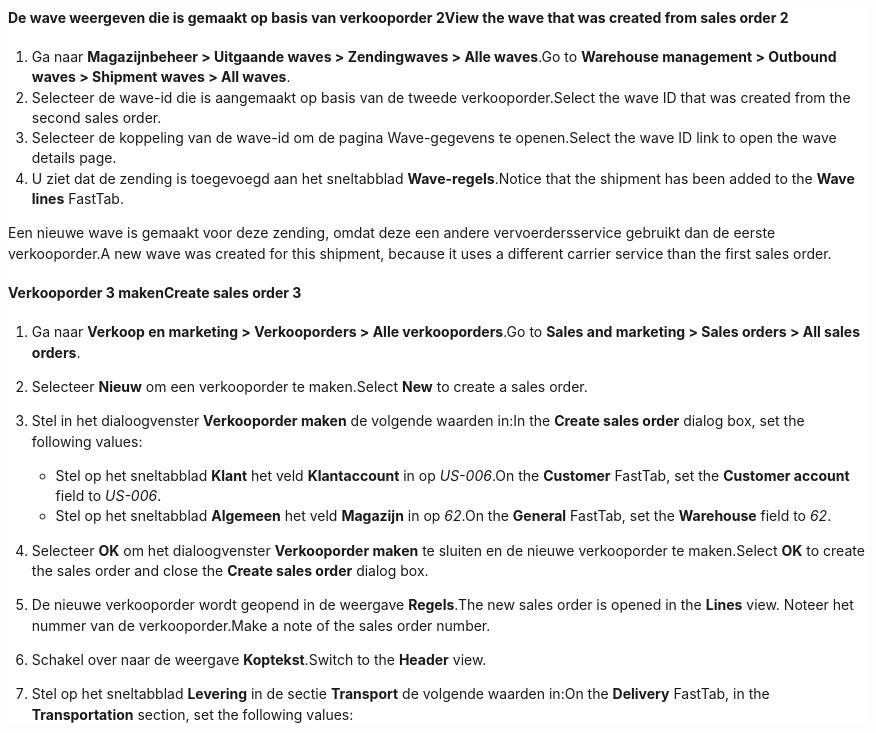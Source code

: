#### <a name="view-the-wave-that-was-created-from-sales-order-2"></a><span data-ttu-id="8ce95-211">De wave weergeven die is gemaakt op basis van verkooporder 2</span><span class="sxs-lookup"><span data-stu-id="8ce95-211">View the wave that was created from sales order 2</span></span>

1. <span data-ttu-id="8ce95-212">Ga naar **Magazijnbeheer \> Uitgaande waves \> Zendingwaves \> Alle waves**.</span><span class="sxs-lookup"><span data-stu-id="8ce95-212">Go to **Warehouse management \> Outbound waves \> Shipment waves \> All waves**.</span></span>
1. <span data-ttu-id="8ce95-213">Selecteer de wave-id die is aangemaakt op basis van de tweede verkooporder.</span><span class="sxs-lookup"><span data-stu-id="8ce95-213">Select the wave ID that was created from the second sales order.</span></span>
1. <span data-ttu-id="8ce95-214">Selecteer de koppeling van de wave-id om de pagina Wave-gegevens te openen.</span><span class="sxs-lookup"><span data-stu-id="8ce95-214">Select the wave ID link to open the wave details page.</span></span>
1. <span data-ttu-id="8ce95-215">U ziet dat de zending is toegevoegd aan het sneltabblad **Wave-regels**.</span><span class="sxs-lookup"><span data-stu-id="8ce95-215">Notice that the shipment has been added to the **Wave lines** FastTab.</span></span>

<span data-ttu-id="8ce95-216">Een nieuwe wave is gemaakt voor deze zending, omdat deze een andere vervoerdersservice gebruikt dan de eerste verkooporder.</span><span class="sxs-lookup"><span data-stu-id="8ce95-216">A new wave was created for this shipment, because it uses a different carrier service than the first sales order.</span></span>

#### <a name="create-sales-order-3"></a><span data-ttu-id="8ce95-217">Verkooporder 3 maken</span><span class="sxs-lookup"><span data-stu-id="8ce95-217">Create sales order 3</span></span>

1. <span data-ttu-id="8ce95-218">Ga naar **Verkoop en marketing \> Verkooporders \> Alle verkooporders**.</span><span class="sxs-lookup"><span data-stu-id="8ce95-218">Go to **Sales and marketing \> Sales orders \> All sales orders**.</span></span>
1. <span data-ttu-id="8ce95-219">Selecteer **Nieuw** om een verkooporder te maken.</span><span class="sxs-lookup"><span data-stu-id="8ce95-219">Select **New** to create a sales order.</span></span>
1. <span data-ttu-id="8ce95-220">Stel in het dialoogvenster **Verkooporder maken** de volgende waarden in:</span><span class="sxs-lookup"><span data-stu-id="8ce95-220">In the **Create sales order** dialog box, set the following values:</span></span>

    - <span data-ttu-id="8ce95-221">Stel op het sneltabblad **Klant** het veld **Klantaccount** in op *US-006*.</span><span class="sxs-lookup"><span data-stu-id="8ce95-221">On the **Customer** FastTab, set the **Customer account** field to *US-006*.</span></span>
    - <span data-ttu-id="8ce95-222">Stel op het sneltabblad **Algemeen** het veld **Magazijn** in op *62*.</span><span class="sxs-lookup"><span data-stu-id="8ce95-222">On the **General** FastTab, set the **Warehouse** field to *62*.</span></span>

1. <span data-ttu-id="8ce95-223">Selecteer **OK** om het dialoogvenster **Verkooporder maken** te sluiten en de nieuwe verkooporder te maken.</span><span class="sxs-lookup"><span data-stu-id="8ce95-223">Select **OK** to create the sales order and close the **Create sales order** dialog box.</span></span>
1. <span data-ttu-id="8ce95-224">De nieuwe verkooporder wordt geopend in de weergave **Regels**.</span><span class="sxs-lookup"><span data-stu-id="8ce95-224">The new sales order is opened in the **Lines** view.</span></span> <span data-ttu-id="8ce95-225">Noteer het nummer van de verkooporder.</span><span class="sxs-lookup"><span data-stu-id="8ce95-225">Make a note of the sales order number.</span></span>
1. <span data-ttu-id="8ce95-226">Schakel over naar de weergave **Koptekst**.</span><span class="sxs-lookup"><span data-stu-id="8ce95-226">Switch to the **Header** view.</span></span>
1. <span data-ttu-id="8ce95-227">Stel op het sneltabblad **Levering** in de sectie **Transport** de volgende waarden in:</span><span class="sxs-lookup"><span data-stu-id="8ce95-227">On the **Delivery** FastTab, in the **Transportation** section, set the following values:</span></span>

